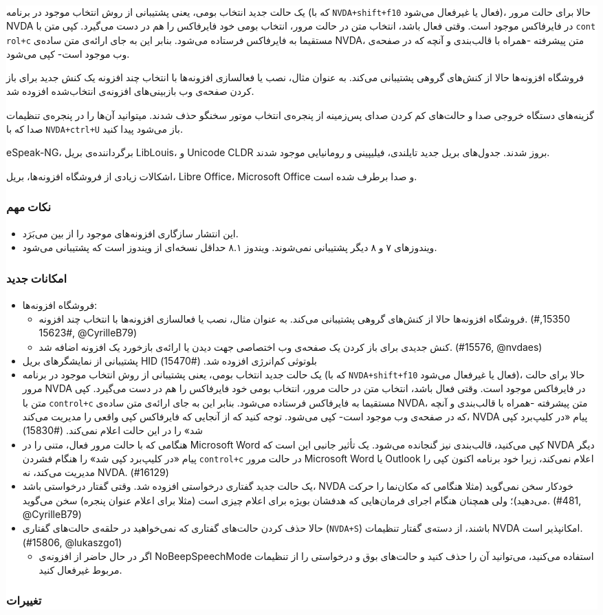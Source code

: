 یک حالت جدید انتخاب بومی، یعنی پشتیبانی از روش انتخاب موجود در برنامه (که با `NVDA+shift+f10` فعال یا غیرفعال می‌شود)، حالا برای حالت مرور NVDA در فایرفاکس موجود است.
وقتی فعال باشد، انتخاب متن در حالت مرور، انتخاب بومی خود فایرفاکس را هم در دست می‌گیرد.
کپی متن با `control+c` مستقیما به فایرفاکس فرستاده می‌شود. بنابر این به جای ارائه‌ی متن ساده‌ی NVDA، متن پیشرفته -همراه با قالب‌بندی و آنچه که در صفحه‌ی وب موجود است- کپی می‌شود.

فروشگاه افزونه‌ها حالا از کنش‌های گروهی پشتیبانی می‌کند. به عنوان مثال، نصب یا فعالسازی افزونه‌ها با انتخاب چند افزونه
یک کنش جدید برای باز کردن صفحه‌ی وب بازبینی‌های افزونه‌ی انتخاب‌شده افزوده شد.

گزینه‌های دستگاه خروجی صدا و حالت‌های کم کردن صدای پس‌زمینه از پنجره‌ی انتخاب موتور سخنگو حذف شدند.
میتوانید آن‌ها را در پنجره‌ی تنظیمات صدا که با `NVDA+ctrl+U` باز می‌شود پیدا کنید.

eSpeak-NG، برگرداننده‌ی بریل LibLouis، و Unicode CLDR بروز شدند.
جدول‌های بریل جدید تایلندی، فیلیپینی و رومانیایی موجود شدند.

اشکالات زیادی از فروشگاه افزونه‌ها، بریل، Libre Office، Microsoft Office و صدا برطرف شده است.

### نکات مهم

* این انتشار سازگاری افزونه‌های موجود را از بین می‌بَرَد.
* ویندوزهای ۷ و ۸ دیگر پشتیبانی نمی‌شوند.
ویندوز ۸.۱ حداقل نسخه‌ای از ویندوز است که پشتیبانی می‌شود.

### امکانات جدید

* فروشگاه افزونه‌ها:
  * فروشگاه افزونه‌ها حالا از کنش‌های گروهی پشتیبانی می‌کند. به عنوان مثال، نصب یا فعالسازی افزونه‌ها با انتخاب چند افزونه. (#15350, #15623, @CyrilleB79)
  * کنش جدیدی برای باز کردن یک صفحه‌ی وب اختصاصی جهت دیدن یا ارائه‌ی بازخورد یک افزونه اضافه شد. (#15576, @nvdaes)
* پشتیبانی از نمایشگرهای بریل HID بلوتوثی کم‌انرژی افزوده شد. (#15470)
* یک حالت جدید انتخاب بومی، یعنی پشتیبانی از روش انتخاب موجود در برنامه (که با `NVDA+shift+f10` فعال یا غیرفعال می‌شود)، حالا برای حالت مرور NVDA در فایرفاکس موجود است.
وقتی فعال باشد، انتخاب متن در حالت مرور، انتخاب بومی خود فایرفاکس را هم در دست می‌گیرد.
کپی متن با `control+c` مستقیما به فایرفاکس فرستاده می‌شود. بنابر این به جای ارائه‌ی متن ساده‌ی NVDA، متن پیشرفته -همراه با قالب‌بندی و آنچه که در صفحه‌ی وب موجود است- کپی می‌شود.
توجه کنید که از آنجایی که فایرفاکس کپی واقعی را مدیریت می‌کند، NVDA پیام «در کلیپ‌برد کپی شد» را در این حالت اعلام نمی‌کند. (#15830)
* هنگامی که با حالت مرور فعال، متنی را در Microsoft Word کپی می‌کنید، قالب‌بندی نیز گنجانده می‌شود.
یک تأثیر جانبی این است که NVDA دیگر پیام «در کلیپ‌برد کپی شد» را هنگام فشردن `control+c` در حالت مرور Microsoft Word یا Outlook اعلام نمی‌کند، زیرا خود برنامه اکنون کپی را مدیریت می‌کند، نه NVDA. (#16129)
* یک حالت جدید گفتاری درخواستی افزوده شد.
وقتی گفتار درخواستی باشد، NVDA خودکار سخن نمی‌گوید (مثلا هنگامی که مکان‌نما را حرکت می‌دهید)؛ ولی همچنان هنگام اجرای فرمان‌هایی که هدفشان بویژه برای اعلام چیزی است (مثلا برای اعلام عنوان پنجره) سخن می‌گوید. (#481, @CyrilleB79)
* حالا حذف کردن حالت‌های گفتاری که نمی‌خواهید در حلقه‌ی حالت‌های گفتاری (`NVDA+S`) باشند، از دسته‌ی گفتار تنظیمات NVDA امکانپذیر است. (#15806, @lukaszgo1)
  * اگر در حال حاضر از افزونه‌ی NoBeepSpeechMode استفاده می‌کنید، می‌توانید آن را حذف کنید و حالت‌های بوق و درخواستی را از تنظیمات مربوط غیرفعال کنید.

### تغییرات
